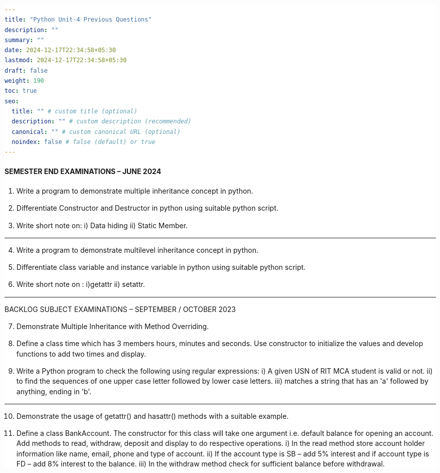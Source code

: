 ```yaml
---
title: "Python Unit-4 Previous Questions"
description: ""
summary: ""
date: 2024-12-17T22:34:58+05:30
lastmod: 2024-12-17T22:34:58+05:30
draft: false
weight: 190
toc: true
seo:
  title: "" # custom title (optional)
  description: "" # custom description (recommended)
  canonical: "" # custom canonical URL (optional)
  noindex: false # false (default) or true
---
```



#### SEMESTER END EXAMINATIONS – JUNE 2024

1. Write a program to demonstrate multiple inheritance concept in python.

2. Differentiate Constructor and Destructor in python using suitable python script.

3. Write short note on: i) Data hiding ii) Static Member.

___

4. Write a program to demonstrate multilevel inheritance concept in python.

5. Differentiate class variable and instance variable in python using suitable python script.

6. Write short note on : i)getattr ii) setattr.

___

BACKLOG SUBJECT EXAMINATIONS – SEPTEMBER / OCTOBER 2023

7. Demonstrate Multiple Inheritance with Method Overriding.

8. Define a class time which has 3 members hours, minutes and seconds. Use constructor to initialize the values and develop functions to add two times and display.

9. Write a Python program to check the following using regular expressions:
i) A given USN of RIT MCA student is valid or not.
ii) to find the sequences of one upper case letter followed by lower case letters.
iii) matches a string that has an 'a' followed by anything, ending in 'b'.

___

10. Demonstrate the usage of getattr() and hasattr() methods with a suitable example.

11. Define a class BankAccount. The constructor for this class will take one argument i.e. default balance for opening an account. Add methods to read, withdraw, deposit and display to do respective operations.
i) In the read method store account holder information like name, email, phone and type of account.
ii) If the account type is SB – add 5% interest and if account type is FD – add 8% interest to the balance.
iii) In the withdraw method check for sufficient balance before withdrawal.
